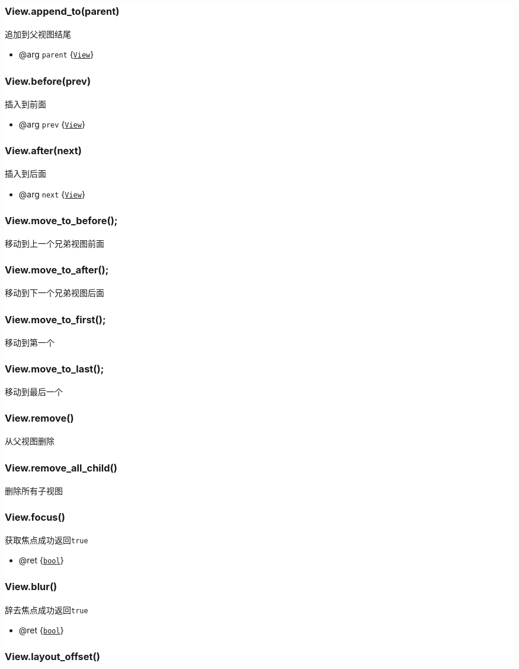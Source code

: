 ### View.append_to(parent)

追加到父视图结尾

* @arg `parent` {[`View`]}

### View.before(prev)

插入到前面

* @arg `prev` {[`View`]}

### View.after(next)

插入到后面

* @arg `next` {[`View`]}

### View.move_to_before();

移动到上一个兄弟视图前面

### View.move_to_after();

移动到下一个兄弟视图后面

### View.move_to_first();

移动到第一个

### View.move_to_last();

移动到最后一个

### View.remove()

从父视图删除

### View.remove_all_child()

删除所有子视图

### View.focus()

获取焦点成功返回`true`

* @ret {[`bool`]}

### View.blur()

辞去焦点成功返回`true`

* @ret {[`bool`]}

### View.layout_offset()


[`Class`]: https://developer.mozilla.org/en-US/docs/Web/JavaScript/Reference/Classes
[`Object`]: https://developer.mozilla.org/en-US/docs/Web/JavaScript/Reference/Global_Objects/Object
[`Array`]: https://developer.mozilla.org/en-US/docs/Web/JavaScript/Reference/Global_Objects/Array
[`Function`]: https://developer.mozilla.org/en-US/docs/Web/JavaScript/Reference/Global_Objects/Function
[`Date`]: https://developer.mozilla.org/en-US/docs/Web/JavaScript/Reference/Global_Objects/Date
[`RegExp`]: https://developer.mozilla.org/en-US/docs/Web/JavaScript/Reference/Global_Objects/RegExp
[`ArrayBuffer`]: https://developer.mozilla.org/en-US/docs/Web/JavaScript/Reference/Global_Objects/ArrayBuffer
[`TypedArray`]: https://developer.mozilla.org/en-US/docs/Web/JavaScript/Reference/Global_Objects/TypedArray
[`String`]: https://developer.mozilla.org/en-US/docs/Web/JavaScript/Reference/Global_Objects/String
[`Number`]: https://developer.mozilla.org/en-US/docs/Web/JavaScript/Reference/Global_Objects/Number
[`Boolean`]: https://developer.mozilla.org/en-US/docs/Web/JavaScript/Reference/Global_Objects/Boolean
[`null`]: https://developer.mozilla.org/en-US/docs/Web/JavaScript/Reference/Global_Objects/null
[`undefined`]: https://developer.mozilla.org/en-US/docs/Web/JavaScript/Reference/Global_Objects/undefined
[`int`]: ../util/native_types.md#int
[`uint`]: ../util/native_types.md#uint
[`int16`]: ../util/native_types.md#int16
[`uint16`]: ../util/native_types.md#uint16
[`int64`]: ../util/native_types.md#int64
[`uint64`]: ../util/native_types.md#uint64
[`float`]: ../util/native_types.md#float
[`double`]: ../util/native_types.md#double
[`bool`]: ../util/native_types.md#bool
[`Mat`]: ../gui/value.md#-class-mat-
[`Vec2`]: ../gui/value.md#-class-vec2-
[`TextAlign`]: ../gui/value.md#-class-textalign-
[`Rect`]: ../gui/value.md#-class-rect-
[`Value`]: ../gui/value.md#-class-value-
[`Border`]: ../gui/value.md#-class-border-
[`Color`]: ../gui/value.md#-class-color-
[`Direction`]: ../gui/value.md#-class-direction-
[`Action`]: ../gui/action.md#-class-action-
[`KeyframeAction`]: ../gui/action.md#-class-keyframeaction-
[`action.create(json)`]: ../gui/action.md#create-json-parent-
[`action.transition(view,style,delay,cb)`]: ../gui/action.md#transition-view-style-delay-cb-
[`atom_px`]: ../gui/display_port.md#get-atom_px
[`next_frame(cb)`]: ../gui/display_port.md#next_frame-cb-
[`New()`]: ../gui/ctr.md#new-parent-args-
[`CSS()`]: ../gui/css.md#css-sheets-
[`DisplayPort`]: ../gui/display_port.md#-class-displayport-
[`GUIApplication`]: ../gui/app.md#-class-guiapplication-
[`ViewController`]: ../gui/ctr.md#-class-viewcontroller-
[`HighlightedStatus`]: ../gui/event.md#-enum-highlightedstatus-
[`Notification`]: ../util/event.md#-class-notification-
[`TextFont`]: ../gui/gui.md#-class-textfont-
[`TextLayout`]: ../gui/gui.md#-class-textlayout-
[`View`]: ../gui/gui.md#-class-view-
[`Sprite`]: ../gui/gui.md#-class-sprite-
[`Layout`]: ../gui/gui.md#-class-layout-
[`Span`]: ../gui/gui.md#-class-span-
[`Box`]: ../gui/gui.md#-class-box-
[`Div`]: ../gui/gui.md#-class-div-
[`Hybrid`]:  ../gui/gui.md#-class-hybrid-
[`Limit`]:  ../gui/gui.md#-class-limit-
[`Indep`]:  ../gui/gui.md#-class-indep-
[`LimitIndep`]:  ../gui/gui.md#-class-limitindep-
[`Image`]:  ../gui/gui.md#-class-hybrid-
[`SelectPanel`]:  ../gui/gui.md#-class-panel-
[`Root`]:  ../gui/gui.md#-class-root-
[`BasicScroll`]: ../gui/gui.md#-class-basicscroll-
[`Scroll`]: ../gui/gui.md#-class-scroll-
[`Button`]: ../gui/gui.md#-class-button-
[`Text`]: ../gui/gui.md#-class-text-
[`Input`]: ../gui/gui.md#-class-input-
[`Textarea`]: ../gui/gui.md#-class-textarea-
[`TextNode`]: ../gui/gui.md#-class-textnode-
[`Label`]: ../gui/gui.md#-class-label-
[`Trap in Layout`]: ../gui/gui.md#trap-in-layout
[`reader`]: ../util/reader.md
[`$(path)`]: ../util/global.md#__path-path-
[`Repeat`]: ../gui/value.md#-class-repeat-
[`ContentAlign`]: ../gui/value.md#-class-contentalign-
[`Limit.min_width`]: ../gui/gui.md#limit-min_width
[`Limit.min_height`]: ../gui/gui.md#limit-min_height
[`Limit.max_width`]: ../gui/gui.md#limit-max_width
[`Limit.max_height`]: ../gui/gui.md#limit-max_height
[`Curve`]: ../gui/value.md#-class-curve-
[`TextColor`]: ../gui/value.md#-class-textcolor-
[`TextSize`]: ../gui/value.md#-class-textsize-
[`TextStyle`]: ../gui/value.md#-class-textstyle-
[`TextFamily`]: ../gui/value.md#-class-textfamily-
[`TextShadow`]: ../gui/value.md#-class-textshadow-
[`TextLineHeight`]: ../gui/value.md#-class-textlineheight-
[`TextDecoration`]: ../gui/value.md#-class-textwecoration-
[`TextOverflow`]: ../gui/value.md#-class-textoverflow-
[`TextWhiteSpace`]: ../gui/value.md#-class-textwhitespace-
[`KeyboardType`]: ../gui/value.md#-class-Keyboardtype-
[`KeyboardReturnType`]: ../gui/value.md#-class-keyboardreturntype-
[`Align`]:  ../gui/value.md#-class-align-